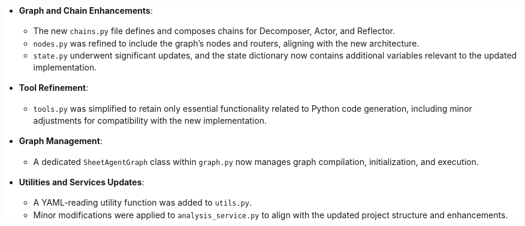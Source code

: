 * **Graph and Chain Enhancements**:

  * The new `chains.py` file defines and composes chains for Decomposer, Actor, and Reflector.
  * `nodes.py` was refined to include the graph’s nodes and routers, aligning with the new architecture.
  * `state.py` underwent significant updates, and the state dictionary now contains additional variables relevant to the updated implementation.

* **Tool Refinement**:

  * `tools.py` was simplified to retain only essential functionality related to Python code generation, including minor adjustments for compatibility with the new implementation.

* **Graph Management**:

  * A dedicated `SheetAgentGraph` class within `graph.py` now manages graph compilation, initialization, and execution.

* **Utilities and Services Updates**:

  * A YAML-reading utility function was added to `utils.py`.
  * Minor modifications were applied to `analysis_service.py` to align with the updated project structure and enhancements.

